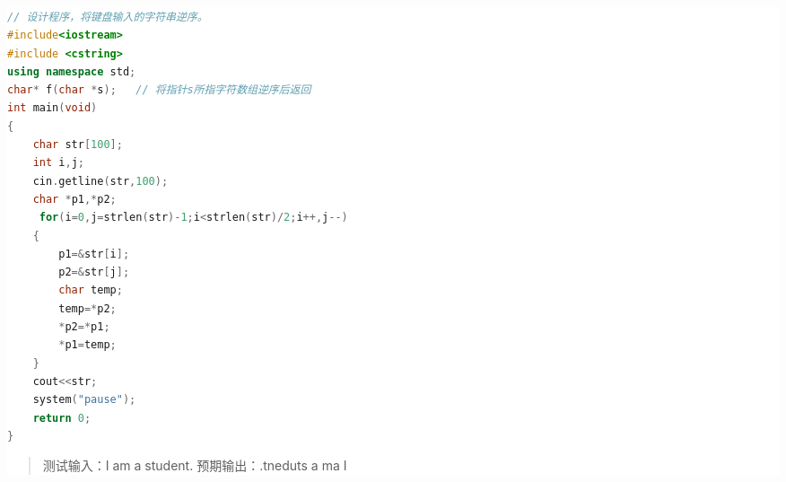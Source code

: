 
```cpp
// 设计程序，将键盘输入的字符串逆序。
#include<iostream>
#include <cstring>
using namespace std;
char* f(char *s);   // 将指针s所指字符数组逆序后返回
int main(void)
{   
    char str[100];
    int i,j;
    cin.getline(str,100);
    char *p1,*p2;
     for(i=0,j=strlen(str)-1;i<strlen(str)/2;i++,j--)
    {      
        p1=&str[i];
        p2=&str[j];
        char temp;
        temp=*p2;
        *p2=*p1;
        *p1=temp;
    }
    cout<<str;
    system("pause");
    return 0;
}
```
>测试输入：I am a student.
预期输出：.tneduts a ma I